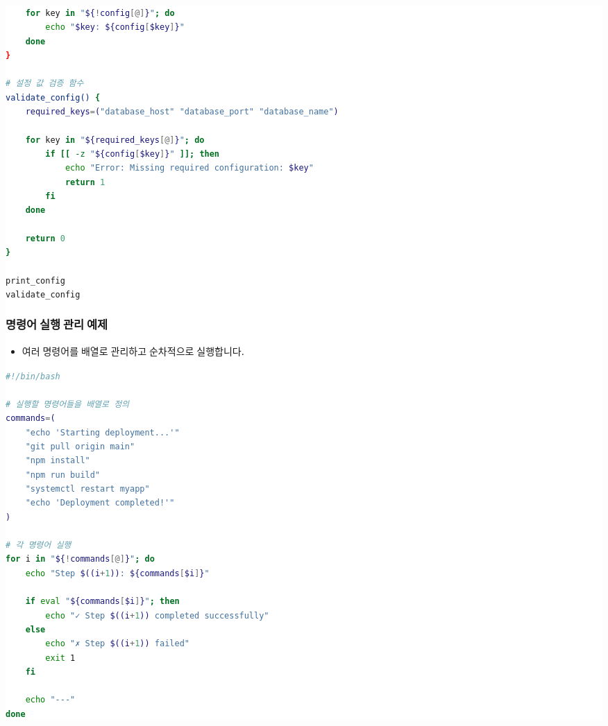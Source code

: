 ```bash
    for key in "${!config[@]}"; do
        echo "$key: ${config[$key]}"
    done
}

# 설정 값 검증 함수
validate_config() {
    required_keys=("database_host" "database_port" "database_name")
    
    for key in "${required_keys[@]}"; do
        if [[ -z "${config[$key]}" ]]; then
            echo "Error: Missing required configuration: $key"
            return 1
        fi
    done
    
    return 0
}

print_config
validate_config
```


### 명령어 실행 관리 예제

- 여러 명령어를 배열로 관리하고 순차적으로 실행합니다.

```bash
#!/bin/bash

# 실행할 명령어들을 배열로 정의
commands=(
    "echo 'Starting deployment...'"
    "git pull origin main"
    "npm install"
    "npm run build"
    "systemctl restart myapp"
    "echo 'Deployment completed!'"
)

# 각 명령어 실행
for i in "${!commands[@]}"; do
    echo "Step $((i+1)): ${commands[$i]}"
    
    if eval "${commands[$i]}"; then
        echo "✓ Step $((i+1)) completed successfully"
    else
        echo "✗ Step $((i+1)) failed"
        exit 1
    fi
    
    echo "---"
done
```

